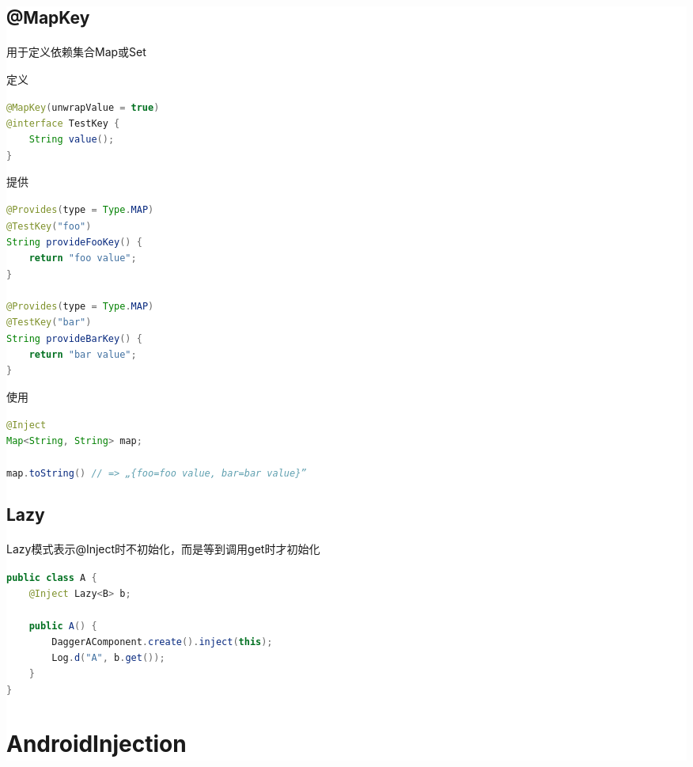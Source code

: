 ## @MapKey

用于定义依赖集合Map或Set

定义

```java
@MapKey(unwrapValue = true)
@interface TestKey {
    String value();
}
```

提供

```java
@Provides(type = Type.MAP)
@TestKey("foo")
String provideFooKey() {
    return "foo value";
}

@Provides(type = Type.MAP)
@TestKey("bar")
String provideBarKey() {
    return "bar value";
}
```

使用

```java
@Inject
Map<String, String> map;

map.toString() // => „{foo=foo value, bar=bar value}”
```

## Lazy

Lazy模式表示@Inject时不初始化，而是等到调用get时才初始化

```java
public class A {
    @Inject Lazy<B> b;
    
    public A() {
        DaggerAComponent.create().inject(this);
       	Log.d("A", b.get());
    }
}
```

# AndroidInjection
